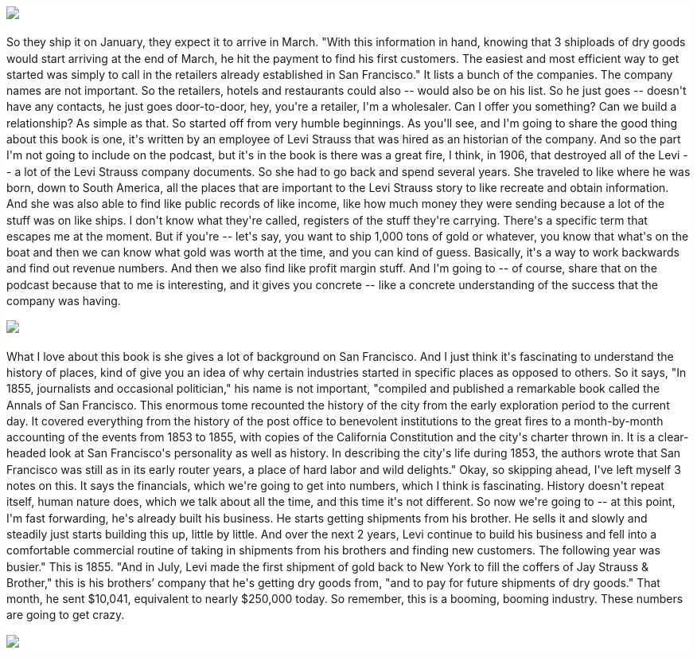 ![](https://www.foundersnotes.com/static/images/new_icons/chevron-down-alt-thin.svg)

So they ship it on January, they expect it to arrive in March. "With this information in hand, knowing that 3 shiploads of dry goods would start arriving at the end of March, he hit the payment to find his first customers. The easiest and most efficient way to get started was simply to call in the retailers already established in San Francisco." It lists a bunch of the companies. The company names are not important. So the retailers, hotels and restaurants could also -- would also be on his list. So he just goes -- doesn't have any contacts, he just goes door-to-door, hey, you're a retailer, I'm a wholesaler. Can I offer you something? Can we build a relationship? As simple as that. So started off from very humble beginnings. As you'll see, and I'm going to share the good thing about this book is one, it's written by an employee of Levi Strauss that was hired as an historian of the company. And so the part I'm not going to include on the podcast, but it's in the book is there was a great fire, I think, in 1906, that destroyed all of the Levi -- a lot of the Levi Strauss company documents. So she had to go back and spend several years. She traveled to like where he was born, down to South America, all the places that are important to the Levi Strauss story to like recreate and obtain information. And she was also able to find like public records of like income, like how much money they were sending because a lot of the stuff was on like ships. I don't know what they're called, registers of the stuff they're carrying. There's a specific term that escapes me at the moment. But if you're -- let's say, you want to ship 1,000 tons of gold or whatever, you know that what's on the boat and then we can know what gold was worth at the time, and you can kind of guess. Basically, it's a way to work backwards and find out revenue numbers. And then we also find like profit margin stuff. And I'm going to -- of course, share that on the podcast because that to me is interesting, and it gives you concrete -- like a concrete understanding of the success that the company was having.

![](https://www.foundersnotes.com/static/images/new_icons/chevron-down-alt-thin.svg)

What I love about this book is she gives a lot of background on San Francisco. And I just think it's fascinating to understand the history of places, kind of give you an idea of why certain industries started in specific places as opposed to others. So it says, "In 1855, journalists and occasional politician," his name is not important, "compiled and published a remarkable book called the Annals of San Francisco. This enormous tome recounted the history of the city from the early exploration period to the current day. It covered everything from the history of the post office to benevolent institutions to the great fires to a month-by-month accounting of the events from 1853 to 1855, with copies of the California Constitution and the city's charter thrown in. It is a clear-headed look at San Francisco's personality as well as history. In describing the city's life during 1853, the authors wrote that San Francisco was still as in its early router years, a place of hard labor and wild delights." Okay, so skipping ahead, I've left myself 3 notes on this. It says the financials, which we're going to get into numbers, which I think is fascinating. History doesn't repeat itself, human nature does, which we talk about all the time, and this time it's not different. So now we're going to -- at this point, I'm fast forwarding, he's already built his business. He starts getting shipments from his brother. He sells it and slowly and steadily just starts building this up, little by little. And over the next 2 years, Levi continue to build his business and fell into a comfortable commercial routine of taking in shipments from his brothers and finding new customers. The following year was busier." This is 1855. "And in July, Levi made the first shipment of gold back to New York to fill the coffers of Jay Strauss & Brother," this is his brothers’ company that he's getting dry goods from, "and to pay for future shipments of dry goods." That month, he sent $10,041, equivalent to nearly $250,000 today. So remember, this is a booming, booming industry. These numbers are going to get crazy.

![](https://www.foundersnotes.com/static/images/new_icons/chevron-down-alt-thin.svg)
